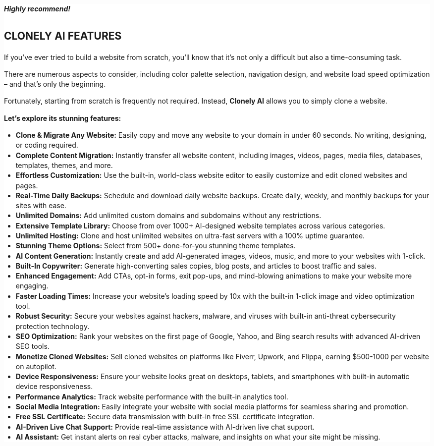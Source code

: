 **_Highly recommend!_**

**CLONELY AI FEATURES**
-----------------------

If you’ve ever tried to build a website from scratch, you’ll know that it’s not only a difficult but also a time-consuming task.

There are numerous aspects to consider, including color palette selection, navigation design, and website load speed optimization – and that’s only the beginning.

Fortunately, starting from scratch is frequently not required. Instead, **Clonely AI** allows you to simply clone a website.

****Let’s explore its stunning features:****

*   ****Clone & Migrate Any Website:**** Easily copy and move any website to your domain in under 60 seconds. No writing, designing, or coding required.
*   ****Complete Content Migration:**** Instantly transfer all website content, including images, videos, pages, media files, databases, templates, themes, and more.
*   ****Effortless Customization:**** Use the built-in, world-class website editor to easily customize and edit cloned websites and pages.
*   ****Real-Time Daily Backups:**** Schedule and download daily website backups. Create daily, weekly, and monthly backups for your sites with ease.
*   ****Unlimited Domains:**** Add unlimited custom domains and subdomains without any restrictions.
*   ****Extensive Template Library:**** Choose from over 1000+ AI-designed website templates across various categories.
*   ****Unlimited Hosting:**** Clone and host unlimited websites on ultra-fast servers with a 100% uptime guarantee.
*   ****Stunning Theme Options:**** Select from 500+ done-for-you stunning theme templates.
*   ****AI Content Generation:**** Instantly create and add AI-generated images, videos, music, and more to your websites with 1-click.
*   ****Built-In Copywriter:**** Generate high-converting sales copies, blog posts, and articles to boost traffic and sales.
*   ****Enhanced Engagement:**** Add CTAs, opt-in forms, exit pop-ups, and mind-blowing animations to make your website more engaging.
*   ****Faster Loading Times:**** Increase your website’s loading speed by 10x with the built-in 1-click image and video optimization tool.
*   ****Robust Security:**** Secure your websites against hackers, malware, and viruses with built-in anti-threat cybersecurity protection technology.
*   ****SEO Optimization:**** Rank your websites on the first page of Google, Yahoo, and Bing search results with advanced AI-driven SEO tools.
*   ****Monetize Cloned Websites:**** Sell cloned websites on platforms like Fiverr, Upwork, and Flippa, earning $500-1000 per website on autopilot.
*   ****Device Responsiveness:**** Ensure your website looks great on desktops, tablets, and smartphones with built-in automatic device responsiveness.
*   ****Performance Analytics:**** Track website performance with the built-in analytics tool.
*   ****Social Media Integration:**** Easily integrate your website with social media platforms for seamless sharing and promotion.
*   ****Free SSL Certificate:**** Secure data transmission with built-in free SSL certificate integration.
*   ****AI-Driven Live Chat Support:**** Provide real-time assistance with AI-driven live chat support.
*   ****AI Assistant:**** Get instant alerts on real cyber attacks, malware, and insights on what your site might be missing.
